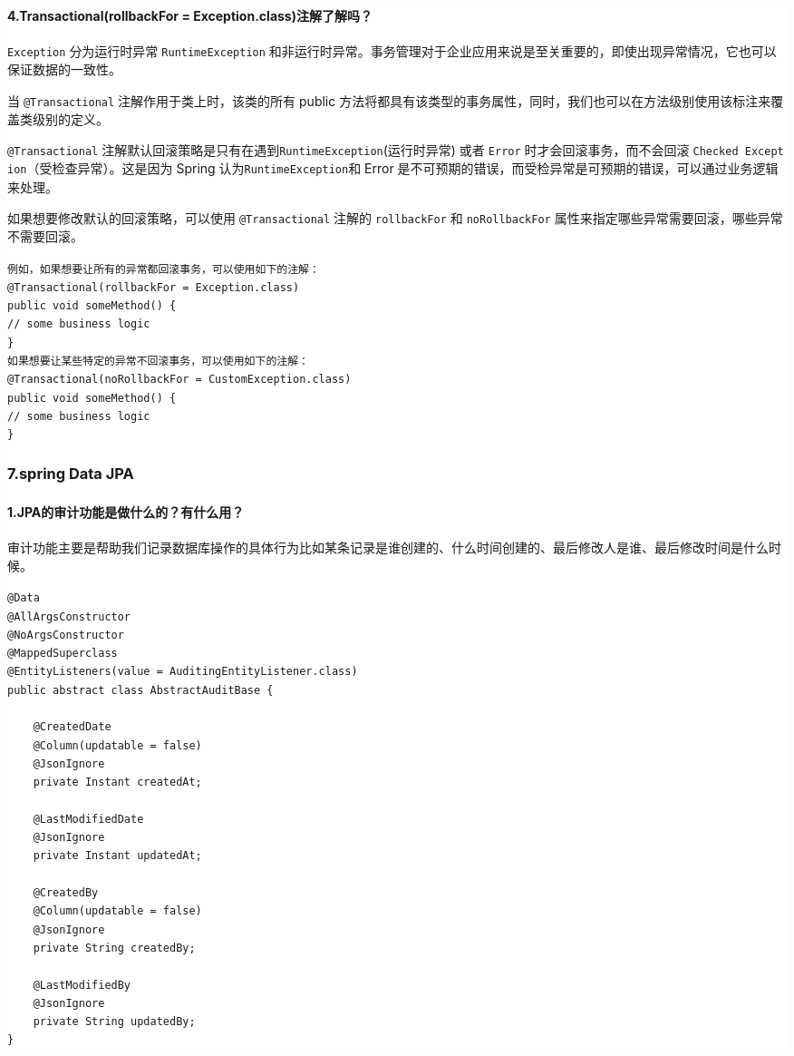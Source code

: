 #### 4.Transactional(rollbackFor = Exception.class)注解了解吗？

`Exception` 分为运行时异常 `RuntimeException` 和非运行时异常。事务管理对于企业应用来说是至关重要的，即使出现异常情况，它也可以保证数据的一致性。

当 `@Transactional` 注解作用于类上时，该类的所有 public 方法将都具有该类型的事务属性，同时，我们也可以在方法级别使用该标注来覆盖类级别的定义。

`@Transactional` 注解默认回滚策略是只有在遇到`RuntimeException`(运行时异常) 或者 `Error` 时才会回滚事务，而不会回滚 `Checked Exception`（受检查异常）。这是因为 Spring 认为`RuntimeException`和 Error 是不可预期的错误，而受检异常是可预期的错误，可以通过业务逻辑来处理。

如果想要修改默认的回滚策略，可以使用 `@Transactional` 注解的 `rollbackFor` 和 `noRollbackFor` 属性来指定哪些异常需要回滚，哪些异常不需要回滚。

```
例如，如果想要让所有的异常都回滚事务，可以使用如下的注解：
@Transactional(rollbackFor = Exception.class)
public void someMethod() {
// some business logic
}
如果想要让某些特定的异常不回滚事务，可以使用如下的注解：
@Transactional(noRollbackFor = CustomException.class)
public void someMethod() {
// some business logic
}
```

### 7.spring Data JPA

#### 1.JPA的审计功能是做什么的？有什么用？

审计功能主要是帮助我们记录数据库操作的具体行为比如某条记录是谁创建的、什么时间创建的、最后修改人是谁、最后修改时间是什么时候。

```
@Data
@AllArgsConstructor
@NoArgsConstructor
@MappedSuperclass
@EntityListeners(value = AuditingEntityListener.class)
public abstract class AbstractAuditBase {

    @CreatedDate
    @Column(updatable = false)
    @JsonIgnore
    private Instant createdAt;

    @LastModifiedDate
    @JsonIgnore
    private Instant updatedAt;

    @CreatedBy
    @Column(updatable = false)
    @JsonIgnore
    private String createdBy;

    @LastModifiedBy
    @JsonIgnore
    private String updatedBy;
}
```
